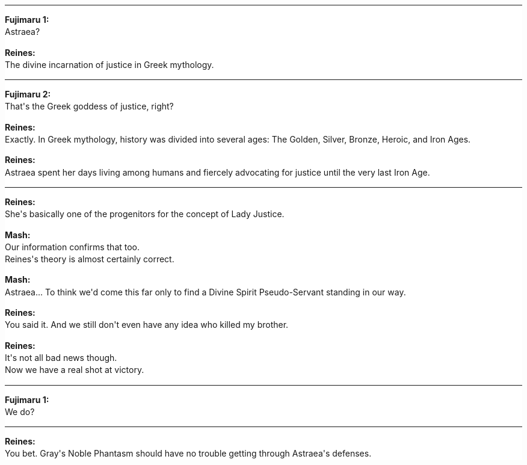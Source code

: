    
---  
  
**Fujimaru 1:**   
Astraea?  
   
**Reines:**   
The divine incarnation of justice in Greek mythology.  
  
   
  
---  
  
**Fujimaru 2:**   
That's the Greek goddess of justice, right?  
   
**Reines:**   
Exactly. In Greek mythology, history was divided into several ages: The Golden, Silver, Bronze, Heroic, and Iron Ages.  
  
   
**Reines:**   
Astraea spent her days living among humans and fiercely advocating for justice until the very last Iron Age.  
  
   
  
  
---  
   
**Reines:**   
She's basically one of the progenitors for the concept of Lady Justice.  
  
   
**Mash:**   
Our information confirms that too.  
Reines's theory is almost certainly correct.  
  
   
**Mash:**   
Astraea... To think we'd come this far only to find a Divine Spirit Pseudo-Servant standing in our way.  
  
   
**Reines:**   
You said it. And we still don't even have any idea who killed my brother.  
  
   
**Reines:**   
It's not all bad news though.  
Now we have a real shot at victory.  
  
   
---  
  
**Fujimaru 1:**   
We do?  
   
  
  
---  
   
**Reines:**   
You bet. Gray's Noble Phantasm should have no trouble getting through Astraea's defenses.  
  